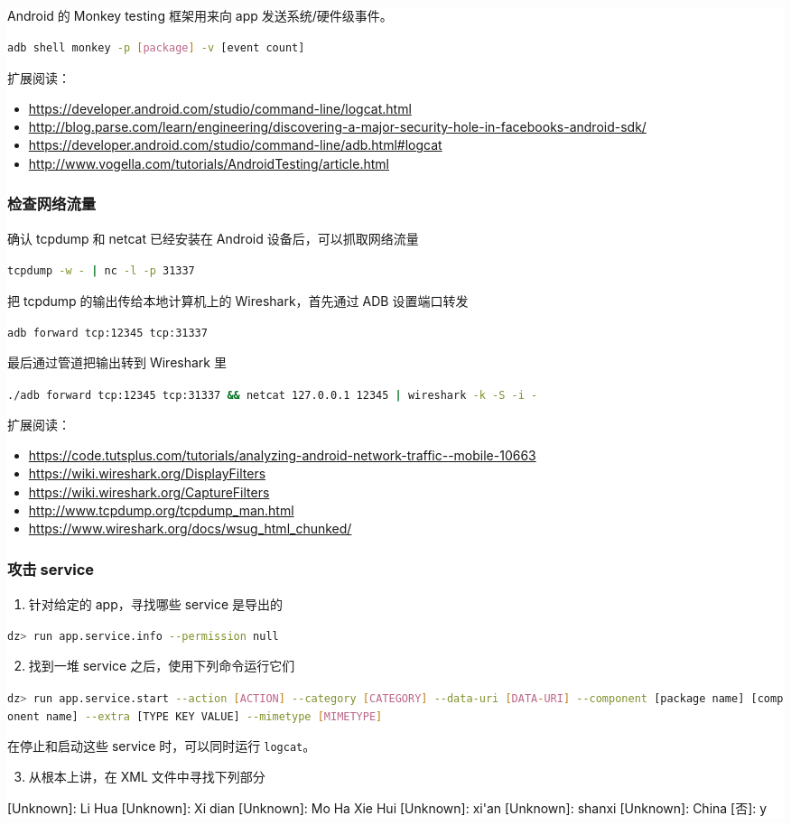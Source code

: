 Android 的 Monkey testing 框架用来向 app 发送系统/硬件级事件。

```sh
adb shell monkey -p [package] -v [event count]
```

扩展阅读：

- <https://developer.android.com/studio/command-line/logcat.html>
- <http://blog.parse.com/learn/engineering/discovering-a-major-security-hole-in-facebooks-android-sdk/>
- <https://developer.android.com/studio/command-line/adb.html#logcat>
- <http://www.vogella.com/tutorials/AndroidTesting/article.html>

### 检查网络流量

确认 tcpdump 和 netcat 已经安装在 Android 设备后，可以抓取网络流量

```sh
tcpdump -w - | nc -l -p 31337
```

把 tcpdump 的输出传给本地计算机上的 Wireshark，首先通过 ADB 设置端口转发

```sh
adb forward tcp:12345 tcp:31337
```

最后通过管道把输出转到 Wireshark 里

```sh
./adb forward tcp:12345 tcp:31337 && netcat 127.0.0.1 12345 | wireshark -k -S -i -
```

扩展阅读：

- <https://code.tutsplus.com/tutorials/analyzing-android-network-traffic--mobile-10663>
- <https://wiki.wireshark.org/DisplayFilters>
- <https://wiki.wireshark.org/CaptureFilters>
- <http://www.tcpdump.org/tcpdump_man.html>
- <https://www.wireshark.org/docs/wsug_html_chunked/>

### 攻击 service

1. 针对给定的 app，寻找哪些 service 是导出的

```sh
dz> run app.service.info --permission null
```

2. 找到一堆 service 之后，使用下列命令运行它们

```sh
dz> run app.service.start --action [ACTION] --category [CATEGORY] --data-uri [DATA-URI] --component [package name] [component name] --extra [TYPE KEY VALUE] --mimetype [MIMETYPE]
```

在停止和启动这些 service 时，可以同时运行 `logcat`。

3. 从根本上讲，在 XML 文件中寻找下列部分


  [Unknown]:  Li Hua
  [Unknown]:  Xi dian
  [Unknown]:  Mo Ha Xie Hui
  [Unknown]:  xi'an
  [Unknown]:  shanxi
  [Unknown]:  China
  [否]:  y
